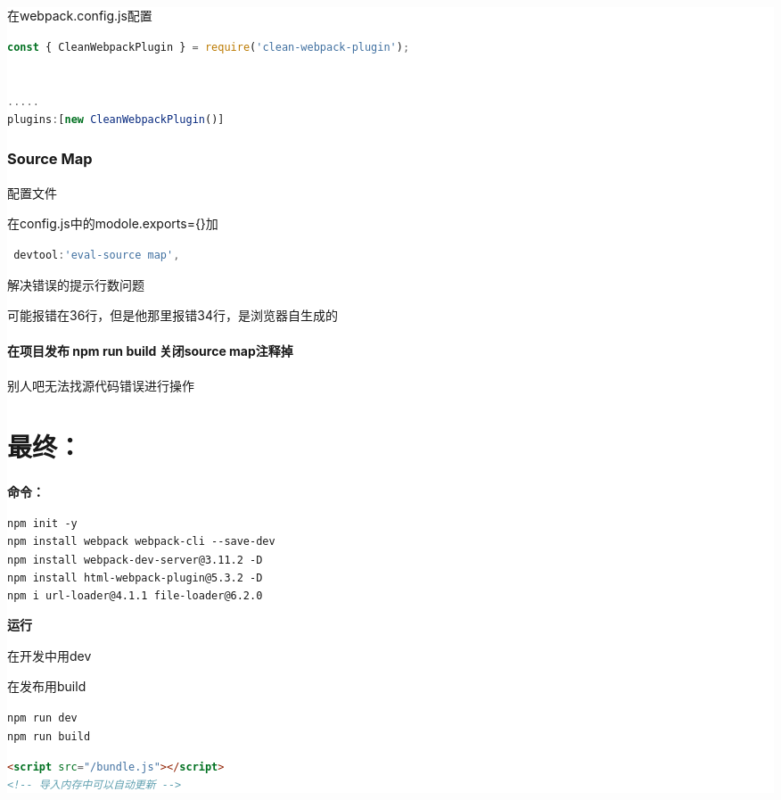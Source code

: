 

在webpack.config.js配置

```js
const { CleanWebpackPlugin } = require('clean-webpack-plugin');


.....
plugins:[new CleanWebpackPlugin()]
```



### Source Map

配置文件

在config.js中的modole.exports={}加

```js
 devtool:'eval-source map',
```

解决错误的提示行数问题

可能报错在36行，但是他那里报错34行，是浏览器自生成的

#### 在项目发布 npm run build 关闭source map注释掉

别人吧无法找源代码错误进行操作

# 最终：



**命令：**

```shell
npm init -y
npm install webpack webpack-cli --save-dev
npm install webpack-dev-server@3.11.2 -D
npm install html-webpack-plugin@5.3.2 -D
npm i url-loader@4.1.1 file-loader@6.2.0
```



**运行**

在开发中用dev

在发布用build

```shell
npm run dev
npm run build
```



```html
<script src="/bundle.js"></script>
<!-- 导入内存中可以自动更新 -->
```
